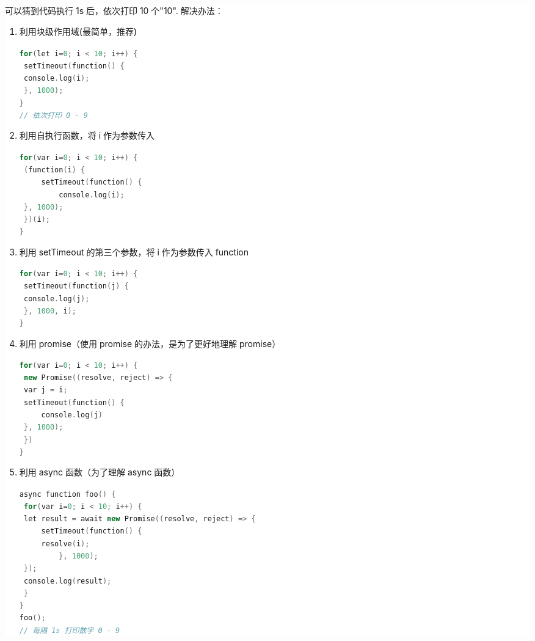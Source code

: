 可以猜到代码执行 1s 后，依次打印 10 个"10".
解决办法：

1.  利用块级作用域(最简单，推荐)

    ```cpp
    for(let i=0; i < 10; i++) {                
     setTimeout(function() {
     console.log(i);
     }, 1000);
    } 
    // 依次打印 0 - 9
    ```

2.  利用自执行函数，将 i 作为参数传入

    ```cpp
    for(var i=0; i < 10; i++) {
     (function(i) {
         setTimeout(function() {
             console.log(i);
     }, 1000);
     })(i);        
    }
    ```

3.  利用 setTimeout 的第三个参数，将 i 作为参数传入 function

    ```cpp
    for(var i=0; i < 10; i++) {
     setTimeout(function(j) {
     console.log(j);
     }, 1000, i);
    }
    ```

4.  利用 promise（使用 promise 的办法，是为了更好地理解 promise）

    ```cpp
    for(var i=0; i < 10; i++) {
     new Promise((resolve, reject) => {
     var j = i;
     setTimeout(function() {
         console.log(j)
     }, 1000);
     })
    }
    ```

5.  利用 async 函数（为了理解 async 函数）

    ```cpp
    async function foo() {
     for(var i=0; i < 10; i++) {
     let result = await new Promise((resolve, reject) => {
         setTimeout(function() {
         resolve(i);
             }, 1000);
     });
     console.log(result);
     }
    }
    foo(); 
    // 每隔 1s 打印数字 0 - 9
    ```
